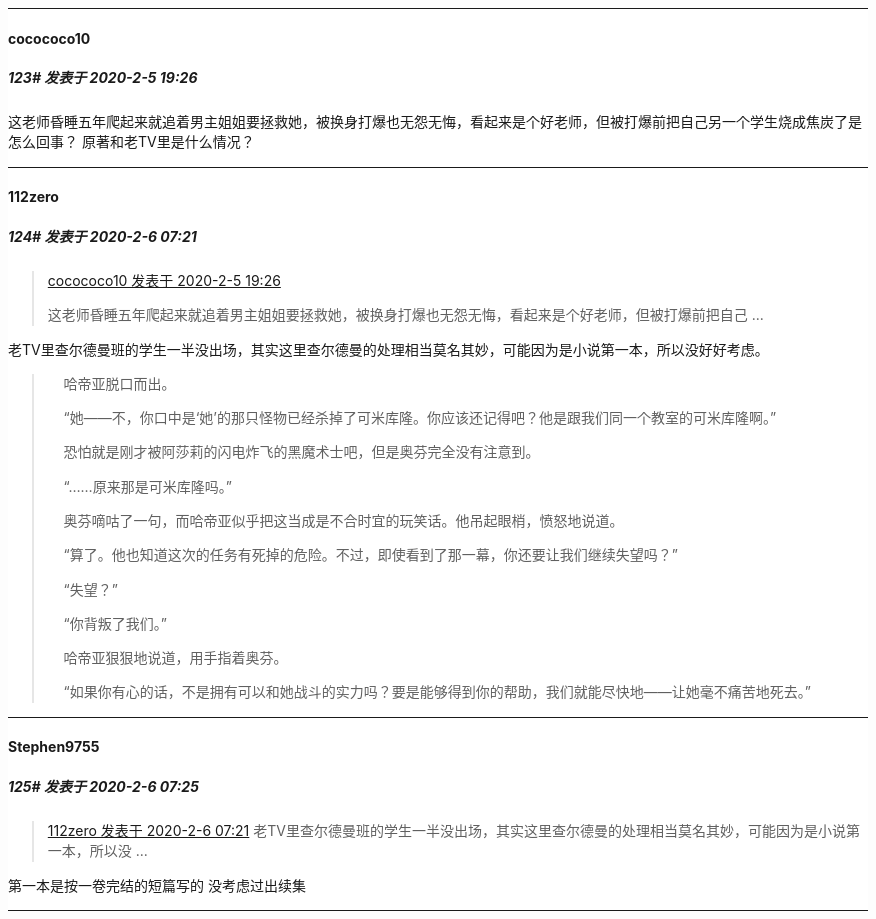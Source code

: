 -----

####  cocococo10  
##### 123#       发表于 2020-2-5 19:26


这老师昏睡五年爬起来就追着男主姐姐要拯救她，被换身打爆也无怨无悔，看起来是个好老师，但被打爆前把自己另一个学生烧成焦炭了是怎么回事？
原著和老TV里是什么情况？


-----

####  112zero  
##### 124#       发表于 2020-2-6 07:21


<blockquote><a href="httphttps://bbs.saraba1st.com/2b/forum.php?mod=redirect&amp;goto=findpost&amp;pid=46335358&amp;ptid=1589993" target="_blank">cocococo10 发表于 2020-2-5 19:26</a>

这老师昏睡五年爬起来就追着男主姐姐要拯救她，被换身打爆也无怨无悔，看起来是个好老师，但被打爆前把自己 ...</blockquote>
老TV里查尔德曼班的学生一半没出场，其实这里查尔德曼的处理相当莫名其妙，可能因为是小说第一本，所以没好好考虑。 <blockquote>    哈帝亚脱口而出。


    “她——不，你口中是‘她’的那只怪物已经杀掉了可米库隆。你应该还记得吧？他是跟我们同一个教室的可米库隆啊。”


    恐怕就是刚才被阿莎莉的闪电炸飞的黑魔术士吧，但是奥芬完全没有注意到。


    “……原来那是可米库隆吗。”


    奥芬嘀咕了一句，而哈帝亚似乎把这当成是不合时宜的玩笑话。他吊起眼梢，愤怒地说道。


    “算了。他也知道这次的任务有死掉的危险。不过，即使看到了那一幕，你还要让我们继续失望吗？”


    “失望？”


    “你背叛了我们。”


    哈帝亚狠狠地说道，用手指着奥芬。


    “如果你有心的话，不是拥有可以和她战斗的实力吗？要是能够得到你的帮助，我们就能尽快地——让她毫不痛苦地死去。”</blockquote>


-----

####  Stephen9755  
##### 125#       发表于 2020-2-6 07:25


<blockquote><a href="httphttps://bbs.saraba1st.com/2b/forum.php?mod=redirect&amp;goto=findpost&amp;pid=46339171&amp;ptid=1589993" target="_blank">112zero 发表于 2020-2-6 07:21</a>
老TV里查尔德曼班的学生一半没出场，其实这里查尔德曼的处理相当莫名其妙，可能因为是小说第一本，所以没 ...</blockquote>
第一本是按一卷完结的短篇写的 没考虑过出续集 


-----
